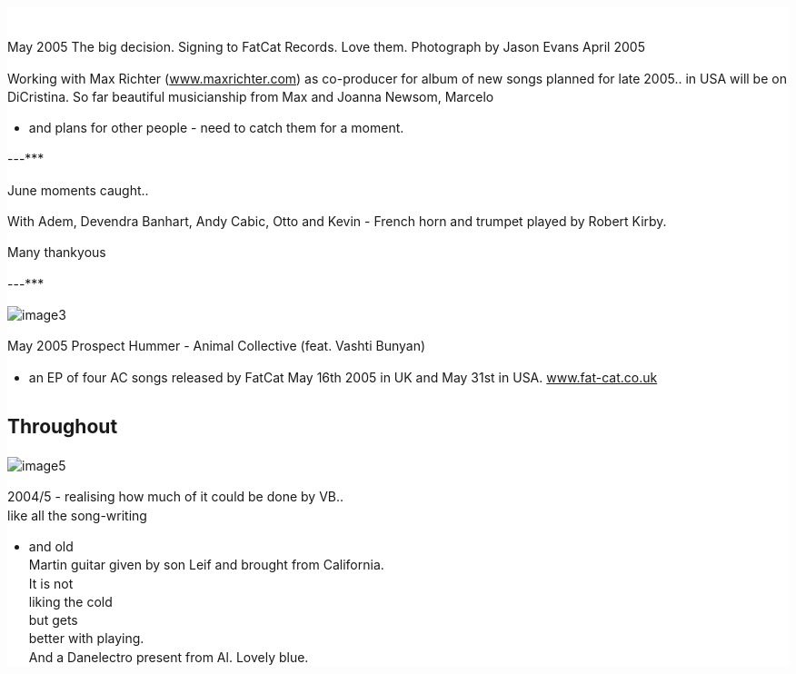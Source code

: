 

<img src="/static/images/news/image001.jpg" alt="" height="640" />



<a name="may2005"></a>May 2005
The big decision. Signing to FatCat Records.
Love them.
<span class="photo">Photograph by Jason Evans April 2005</span>

Working with
Max Richter (<a href="http://www.maxrichter.com/" target="_top">www.maxrichter.com</a>)
as co-producer for album of new songs
planned for
late 2005..
in USA will
be on DiCristina.
So far beautiful
musicianship from Max and Joanna Newsom, Marcelo
- and plans for other people -
need to catch
them for a moment.

---***

June moments caught..

With Adem, Devendra Banhart, Andy Cabic,
Otto and Kevin - French horn and trumpet
played by Robert Kirby.

Many thankyous

---***



<img src="/static/images/news/image003.jpg" alt="image3" />

May 2005
Prospect
Hummer - Animal Collective (feat. Vashti Bunyan)
- an EP of four AC songs
released by
FatCat May 16th 2005 in UK and May 31st in USA.
<a href="http://www.fat-cat.co.uk" target="_top">www.fat-cat.co.uk</a>





## Throughout

![image5](/static/images/news/image005.jpg)

2004/5 - realising how much of it could be done by VB..  
like all the song-writing  
- and old  
Martin guitar given by son Leif and brought from California.  
It is not  
liking the cold  
but gets  
better with playing.  
And a Danelectro present from Al. Lovely blue.  
